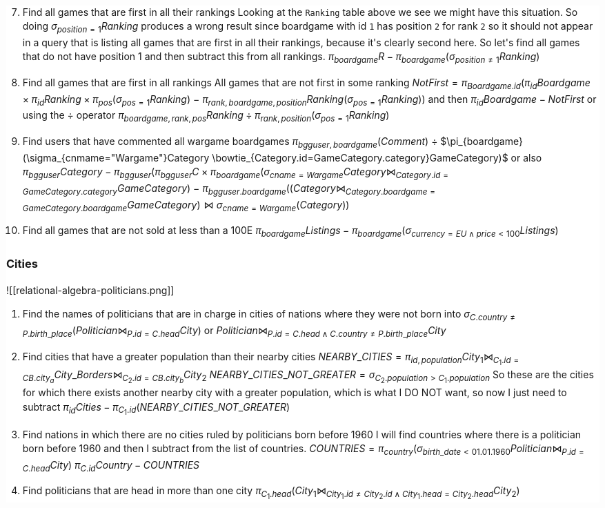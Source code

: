 7. Find all games that are first in all their rankings
Looking at the `Ranking` table above we see we might have this situation.
So doing $\sigma_{position=1}Ranking$ produces a wrong result since boardgame with id `1` has position `2` for rank `2` so it should not appear in a query that is listing all games that are first in all their rankings, because it's clearly second here. 
So let's find all games that do not have position 1 and then subtract this from all rankings.
$\pi_{boardgame}R - \pi_{boardgame}(\sigma_{position\neq 1}Ranking)$

8. Find all games that are first in all rankings
All games that are not first in some ranking
$NotFirst = \pi_{Boardgame.id}(\pi_{id}Boardgame \times \pi_{id}Ranking \times \pi_{pos}(\sigma_{pos=1}Ranking)$
$-$
$\pi_{rank,boardgame, position}Ranking(\sigma_{pos=1}Ranking))$
and then
$\pi_{id}Boardgame - NotFirst$
or using the $\div$ operator
$\pi_{boardgame,rank,pos}Ranking \div \pi_{rank,position}(\sigma_{pos=1}Ranking)$

9. Find users that have commented all wargame boardgames
$\pi_{bgguser,boardgame}(Comment)$
$\div$
$\pi_{boardgame}(\sigma_{cnmame="Wargame"}Category \bowtie_{Category.id=GameCategory.category}GameCategory)$
or also
$\pi_{bgguser}Category - \pi_{bgguser}(\pi_{bgguser}C \times \pi_{boardgame}(\sigma_{cname=Wargame}Category \bowtie_{Category.id=GameCategory.category}GameCategory)$
$-$
$\pi_{bgguser.boardgame}((Category \bowtie_{Category.boardgame=GameCategory.boardgame}GameCategory) \bowtie \sigma_{cname=Wargame}(Category))$

10. Find all games that are not sold at less than a 100E
$\pi_{boardgame}Listings - \pi_{boardgame}(\sigma_{currency=EU \wedge price\lt 100}Listings)$

### Cities

![[relational-algebra-politicians.png]]

1. Find the names of politicians that are in charge in cities of nations where they were not born into
$\sigma_{C.country \neq P.birth\_place}(Politician \bowtie_{P.id=C.head}City)$
or
$Politician \bowtie_{P.id=C.head \wedge C.country \neq P.birth\_place}City$

2. Find cities that have a greater population than their nearby cities
$NEARBY\_CITIES = \pi_{id,population}City_{1} \bowtie_{C_{1}.id=CB.city_a} City\_Borders \bowtie_{C_{2}.id=CB.city_b} City_{2}$
$NEARBY\_CITIES\_NOT\_GREATER = \sigma_{C_{2}.population \gt C_{1}.population}$
So these are the cities for which there exists another nearby city with a greater population, which is what I DO NOT want, so now I just need to subtract
$\pi_{id}Cities - \pi_{C_{1}.id}(NEARBY\_CITIES\_NOT\_GREATER)$

3. Find nations in which there are no cities ruled by politicians born before 1960
I will find countries where there is a politician born before 1960 and then I subtract from the list of countries.
$COUNTRIES = \pi_{country}(\sigma_{birth\_date<01.01.1960}Politician \bowtie_{P.id=C.head} City)$
$\pi_{C.id}Country - COUNTRIES$

4. Find politicians that are head in more than one city
$\pi_{C_{1}.head}(City_1 \bowtie_{City_1.id \neq City_2.id \wedge City_1.head = City_2.head} City_2)$

